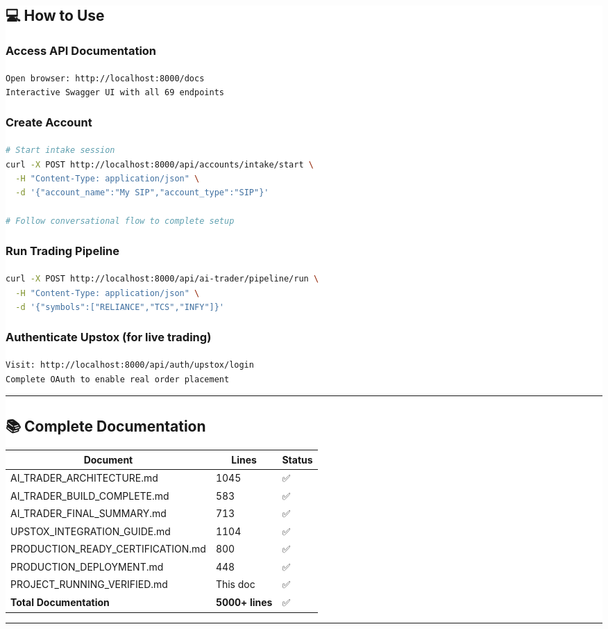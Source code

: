 ## 💻 How to Use

### Access API Documentation
```
Open browser: http://localhost:8000/docs
Interactive Swagger UI with all 69 endpoints
```

### Create Account
```bash
# Start intake session
curl -X POST http://localhost:8000/api/accounts/intake/start \
  -H "Content-Type: application/json" \
  -d '{"account_name":"My SIP","account_type":"SIP"}'

# Follow conversational flow to complete setup
```

### Run Trading Pipeline
```bash
curl -X POST http://localhost:8000/api/ai-trader/pipeline/run \
  -H "Content-Type: application/json" \
  -d '{"symbols":["RELIANCE","TCS","INFY"]}'
```

### Authenticate Upstox (for live trading)
```
Visit: http://localhost:8000/api/auth/upstox/login
Complete OAuth to enable real order placement
```

---

## 📚 Complete Documentation

| Document | Lines | Status |
|----------|-------|--------|
| AI_TRADER_ARCHITECTURE.md | 1045 | ✅ |
| AI_TRADER_BUILD_COMPLETE.md | 583 | ✅ |
| AI_TRADER_FINAL_SUMMARY.md | 713 | ✅ |
| UPSTOX_INTEGRATION_GUIDE.md | 1104 | ✅ |
| PRODUCTION_READY_CERTIFICATION.md | 800 | ✅ |
| PRODUCTION_DEPLOYMENT.md | 448 | ✅ |
| PROJECT_RUNNING_VERIFIED.md | This doc | ✅ |
| **Total Documentation** | **5000+ lines** | ✅ |

---